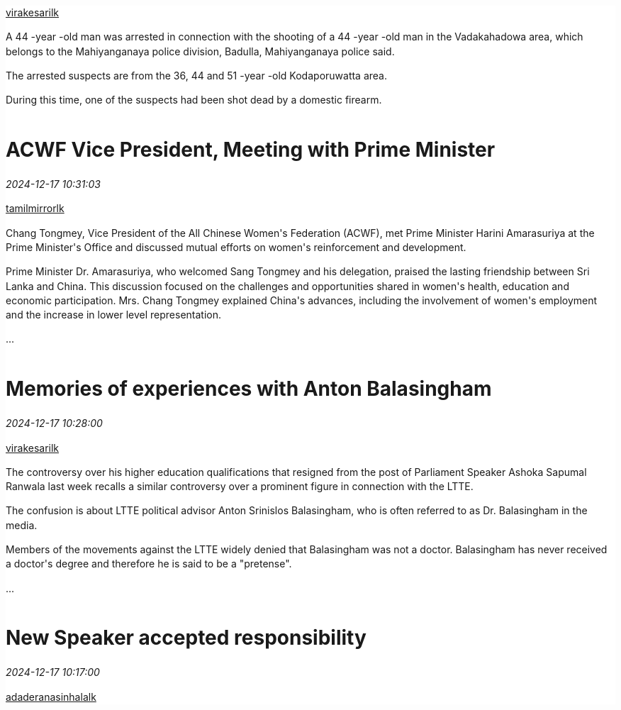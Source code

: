[virakesarilk](https://www.virakesari.lk/article/201480)

A 44 -year -old man was arrested in connection with the shooting of a 44 -year -old man in the Vadakahadowa area, which belongs to the Mahiyanganaya police division, Badulla, Mahiyanganaya police said.

The arrested suspects are from the 36, 44 and 51 -year -old Kodaporuwatta area.

During this time, one of the suspects had been shot dead by a domestic firearm.



# ACWF Vice President, Meeting with Prime Minister

*2024-12-17 10:31:03*

[tamilmirrorlk](https://www.tamilmirror.lk/செய்திகள்/ACWF-துணைத்-தலைவர்-பிரதமருடன்-சந்திப்பு/175-348833)

Chang Tongmey, Vice President of the All Chinese Women's Federation (ACWF), met Prime Minister Harini Amarasuriya at the Prime Minister's Office and discussed mutual efforts on women's reinforcement and development.

Prime Minister Dr. Amarasuriya, who welcomed Sang Tongmey and his delegation, praised the lasting friendship between Sri Lanka and China. This discussion focused on the challenges and opportunities shared in women's health, education and economic participation. Mrs. Chang Tongmey explained China's advances, including the involvement of women's employment and the increase in lower level representation.

...



# Memories of experiences with Anton Balasingham

*2024-12-17 10:28:00*

[virakesarilk](https://www.virakesari.lk/article/201481)

The controversy over his higher education qualifications that resigned from the post of Parliament Speaker Ashoka Sapumal Ranwala last week recalls a similar controversy over a prominent figure in connection with the LTTE.

The confusion is about LTTE political advisor Anton Srinislos Balasingham, who is often referred to as Dr. Balasingham in the media.

Members of the movements against the LTTE widely denied that Balasingham was not a doctor. Balasingham has never received a doctor's degree and therefore he is said to be a "pretense".

...



# New Speaker accepted responsibility

*2024-12-17 10:17:00*

[adaderanasinhalalk](http://sinhala.adaderana.lk/news/204455)
